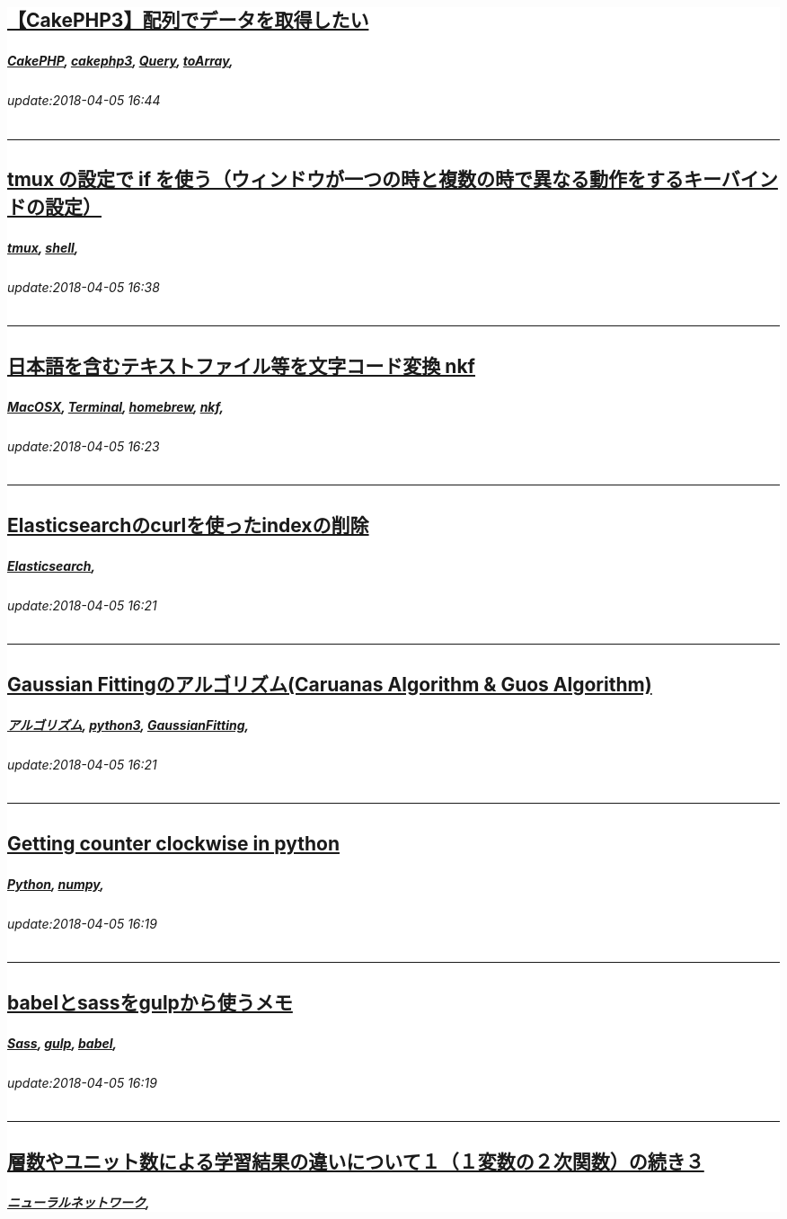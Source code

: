 ## [【CakePHP3】配列でデータを取得したい](https://qiita.com/kojimetal666/items/41d23aa32dd2d88da8de)
##### [CakePHP](https://qiita.com/tags/CakePHP), [cakephp3](https://qiita.com/tags/cakephp3), [Query](https://qiita.com/tags/Query), [toArray](https://qiita.com/tags/toArray), 
###### update:2018-04-05 16:44
---
## [tmux の設定で if を使う（ウィンドウが一つの時と複数の時で異なる動作をするキーバインドの設定）](https://qiita.com/mdstoy/items/b6fd6e468ba8a2fd25c9)
##### [tmux](https://qiita.com/tags/tmux), [shell](https://qiita.com/tags/shell), 
###### update:2018-04-05 16:38
---
## [日本語を含むテキストファイル等を文字コード変換 nkf](https://qiita.com/ntkgcj/items/408adccdafe8868a6156)
##### [MacOSX](https://qiita.com/tags/MacOSX), [Terminal](https://qiita.com/tags/Terminal), [homebrew](https://qiita.com/tags/homebrew), [nkf](https://qiita.com/tags/nkf), 
###### update:2018-04-05 16:23
---
## [Elasticsearchのcurlを使ったindexの削除](https://qiita.com/fujieee/items/5f3795d8213373b3b450)
##### [Elasticsearch](https://qiita.com/tags/Elasticsearch), 
###### update:2018-04-05 16:21
---
## [Gaussian Fittingのアルゴリズム(Caruanas Algorithm & Guos Algorithm)](https://qiita.com/Hidekazu-Karino/items/00c7ce6f5a4e36bac4bd)
##### [アルゴリズム](https://qiita.com/tags/アルゴリズム), [python3](https://qiita.com/tags/python3), [GaussianFitting](https://qiita.com/tags/GaussianFitting), 
###### update:2018-04-05 16:21
---
## [Getting counter clockwise in python](https://qiita.com/adad/items/ded8d1be0ab78971477b)
##### [Python](https://qiita.com/tags/Python), [numpy](https://qiita.com/tags/numpy), 
###### update:2018-04-05 16:19
---
## [babelとsassをgulpから使うメモ](https://qiita.com/chillart/items/0027b3db288233073da7)
##### [Sass](https://qiita.com/tags/Sass), [gulp](https://qiita.com/tags/gulp), [babel](https://qiita.com/tags/babel), 
###### update:2018-04-05 16:19
---
## [層数やユニット数による学習結果の違いについて１（１変数の２次関数）の続き３](https://qiita.com/yoggi/items/e08acfbb6f976e264c30)
##### [ニューラルネットワーク](https://qiita.com/tags/ニューラルネットワーク), 